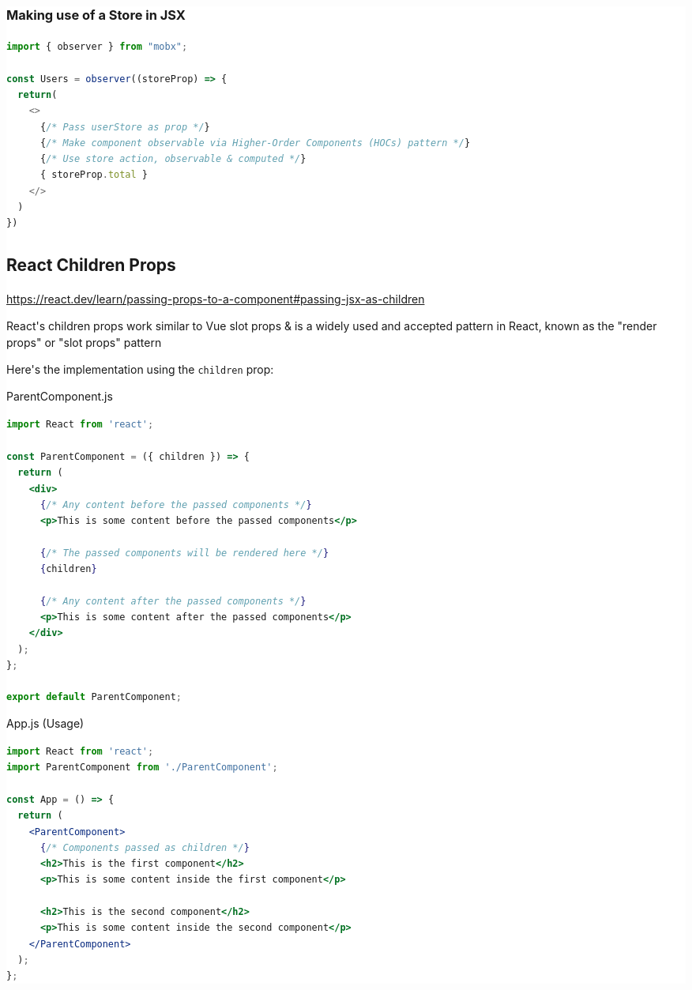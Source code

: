 ### Making use of a Store in JSX

```js
import { observer } from "mobx";

const Users = observer((storeProp) => {
  return(
    <>
      {/* Pass userStore as prop */}
      {/* Make component observable via Higher-Order Components (HOCs) pattern */}
      {/* Use store action, observable & computed */}
      { storeProp.total }
    </>
  )
})
```

## React Children Props

<https://react.dev/learn/passing-props-to-a-component#passing-jsx-as-children>

React's children props work similar to Vue slot props & is a widely used and accepted pattern in React, known as the "render props" or "slot props" pattern

Here's the implementation using the `children` prop:

ParentComponent.js

```jsx
import React from 'react';

const ParentComponent = ({ children }) => {
  return (
    <div>
      {/* Any content before the passed components */}
      <p>This is some content before the passed components</p>

      {/* The passed components will be rendered here */}
      {children}

      {/* Any content after the passed components */}
      <p>This is some content after the passed components</p>
    </div>
  );
};

export default ParentComponent;
```

App.js (Usage)

```jsx
import React from 'react';
import ParentComponent from './ParentComponent';

const App = () => {
  return (
    <ParentComponent>
      {/* Components passed as children */}
      <h2>This is the first component</h2>
      <p>This is some content inside the first component</p>

      <h2>This is the second component</h2>
      <p>This is some content inside the second component</p>
    </ParentComponent>
  );
};
```